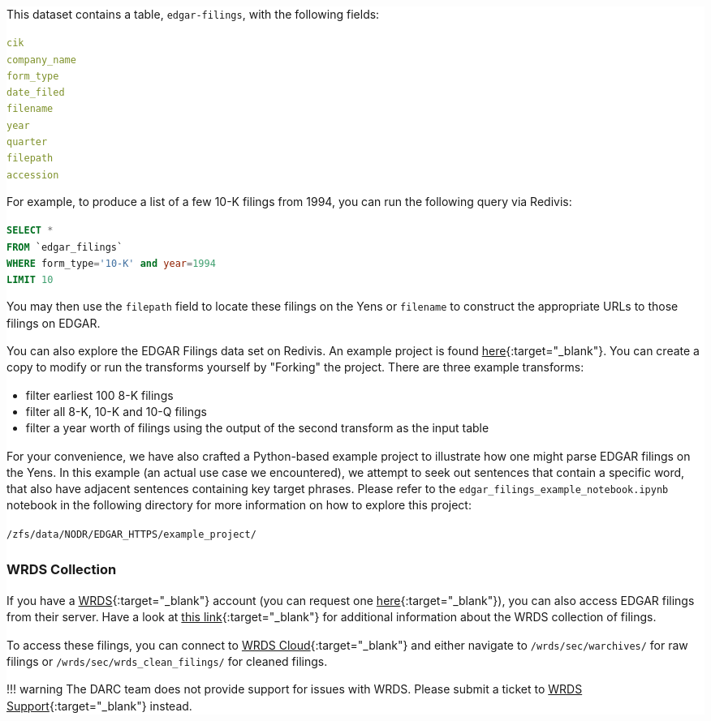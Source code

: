 This dataset contains a table, `edgar-filings`, with the following fields:
```{.yaml .no-copy title="Field Names"}
cik
company_name
form_type
date_filed
filename
year
quarter
filepath
accession
```

For example, to produce a list of a few 10-K filings from 1994, you can run the following query via Redivis:
```sql title="SQL Query"
SELECT * 
FROM `edgar_filings` 
WHERE form_type='10-K' and year=1994 
LIMIT 10
```

You may then use the `filepath` field to locate these filings on the Yens or `filename` to construct the appropriate URLs to those filings on EDGAR.

You can also explore the EDGAR Filings data set on Redivis. An example project is found [here](https://redivis.com/projects/ssxg-10madynje){:target="_blank"}.
You can create a copy to modify or run the transforms yourself by "Forking" the project. There are three example transforms:

- filter earliest 100 8-K filings
- filter all 8-K, 10-K and 10-Q filings
- filter a year worth of filings using the output of the second transform as the input table

For your convenience, we have also crafted a Python-based example project to illustrate how one might parse EDGAR filings on the Yens. In this example (an actual use case we encountered), we attempt to seek out sentences that contain a specific word, that also have adjacent sentences containing key target phrases. Please refer to the `edgar_filings_example_notebook.ipynb` notebook in the following directory for more information on how to explore this project:

```title="Filepath"
/zfs/data/NODR/EDGAR_HTTPS/example_project/
```

### WRDS Collection
If you have a [WRDS](https://wrds-www.wharton.upenn.edu/){:target="_blank"} account (you can request one [here](https://stanford.idm.oclc.org/login?url=https://wrds-www.wharton.upenn.edu/register){:target="_blank"}), you can also access EDGAR filings from their server. Have a look at [this link](https://wrds-www.wharton.upenn.edu/documents/1439/WRDS_SEC_Suite_PowerPoint_for_Video_Learning.pdf){:target="_blank"} for additional information about the WRDS collection of filings.

To access these filings, you can connect to [WRDS Cloud](https://wrds-www.wharton.upenn.edu/pages/support/the-wrds-cloud/introduction-wrds-cloud/){:target="_blank"} and either navigate to `/wrds/sec/warchives/` for raw filings or `/wrds/sec/wrds_clean_filings/` for cleaned filings.

!!! warning
    The DARC team does not provide support for issues with WRDS. Please submit a ticket to [WRDS Support](https://wrds-www.wharton.upenn.edu/contact-support){:target="_blank"} instead.
